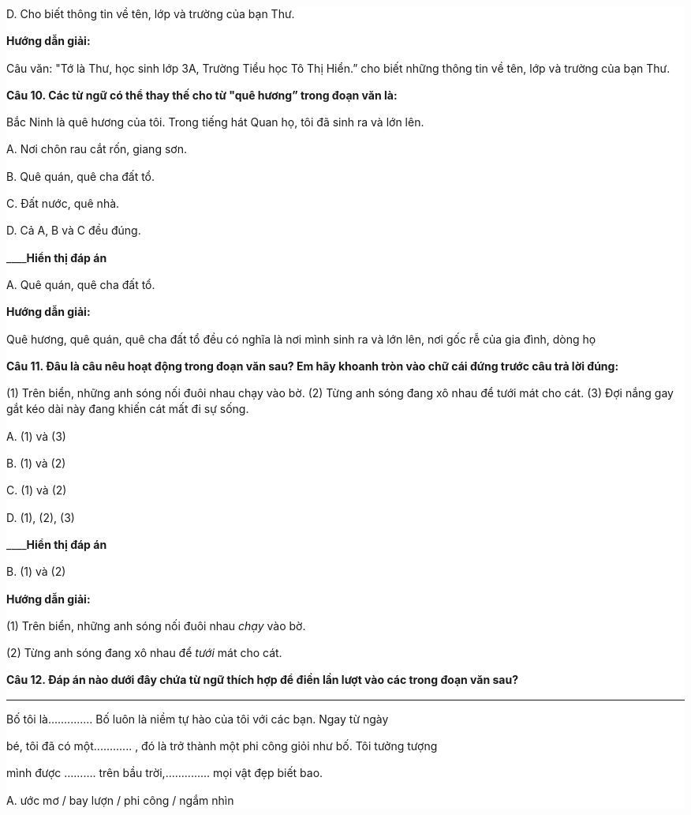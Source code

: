 D. Cho biết thông tin về tên, lớp và trường của bạn Thư.

**Hướng dẫn giải:**

Câu văn: "Tớ là Thư, học sinh lớp 3A, Trường Tiểu học Tô Thị Hiển.” cho biết những thông tin về tên, lớp và trường của bạn Thư.

**Câu 10. Các từ ngữ có thể thay thế cho từ "quê hương” trong đoạn văn là:**

Bắc Ninh là quê hương của tôi. Trong tiếng hát Quan họ, tôi đã sinh ra và lớn lên.

A. Nơi chôn rau cắt rốn, giang sơn.

B. Quê quán, quê cha đất tổ.

C. Đất nước, quê nhà.

D. Cả A, B và C đều đúng.

____**Hiển thị đáp án**

A. Quê quán, quê cha đất tổ.

**Hướng dẫn giải:**

Quê hương, quê quán, quê cha đất tổ đều có nghĩa là nơi mình sinh ra và lớn lên, nơi gốc rễ của gia đình, dòng họ

**Câu 11. Đâu là câu nêu hoạt động trong đoạn văn sau? Em hãy khoanh tròn vào chữ cái đứng trước câu trả lời đúng:**

(1) Trên biển, những anh sóng nối đuôi nhau chạy vào bờ. (2) Từng anh sóng đang xô nhau để tưới mát cho cát. (3) Đợi nắng gay gắt kéo dài này đang khiến cát mất đi sự sống.

A. (1) và (3)

B. (1) và (2)

C. (1) và (2)

D. (1), (2), (3)

____**Hiển thị đáp án**

B. (1) và (2)

**Hướng dẫn giải:**

(1) Trên biển, những anh sóng nối đuôi nhau _chạy_ vào bờ.

(2) Từng anh sóng đang xô nhau để _tưới_ mát cho cát.

**Câu 12. Đáp án nào dưới đây chứa từ ngữ thích hợp để điền lần lượt vào các trong đoạn văn sau?**

****

Bố tôi là.............. Bố luôn là niềm tự hào của tôi với các bạn. Ngay từ ngày

bé, tôi đã có một............ , đó là trở thành một phi công giỏi như bố. Tôi tưởng tượng

mình được ………. trên bầu trời,.............. mọi vật đẹp biết bao.

A. ước mơ / bay lượn / phi công / ngắm nhìn
